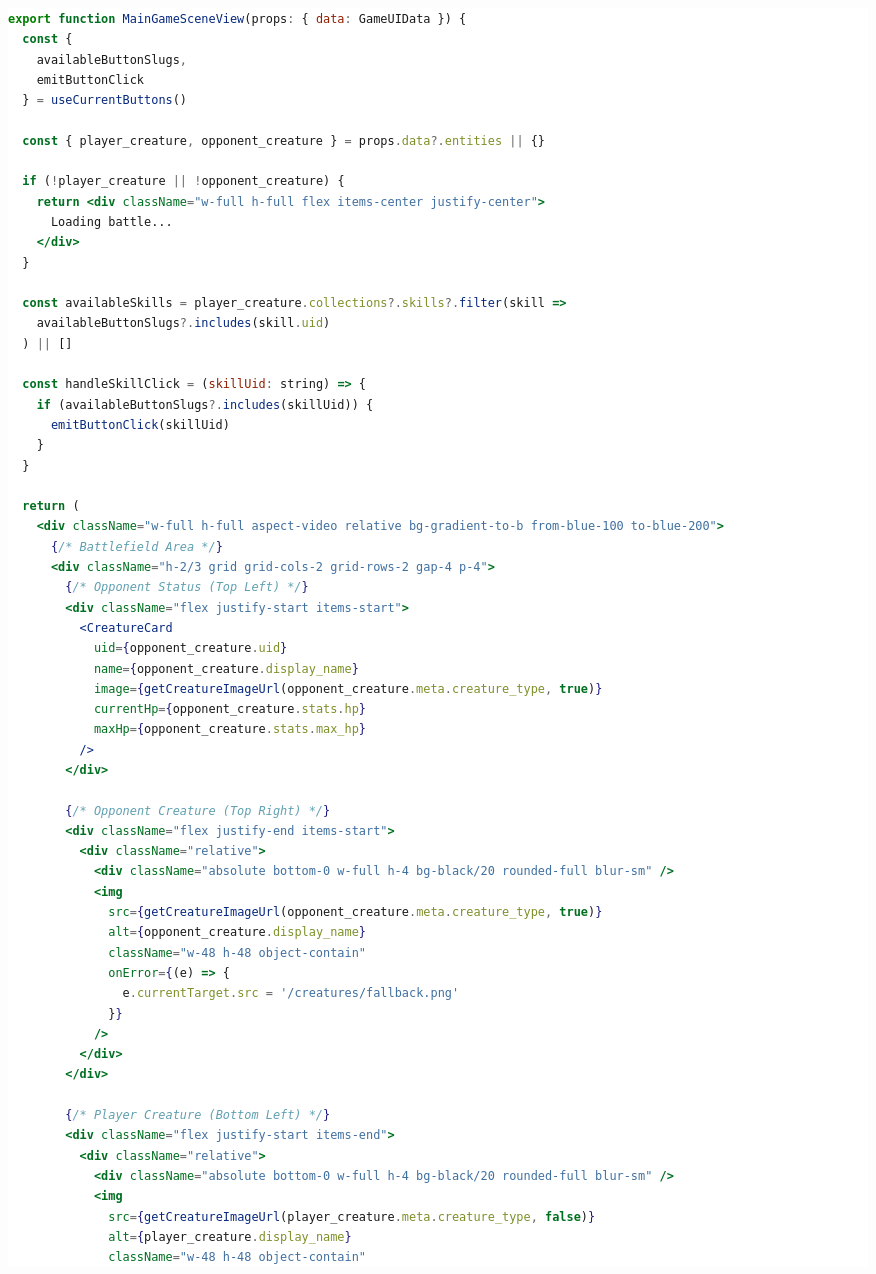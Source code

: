 ```jsx main_game/templates/MainGameScene.tsx
export function MainGameSceneView(props: { data: GameUIData }) {
  const {
    availableButtonSlugs,
    emitButtonClick
  } = useCurrentButtons()

  const { player_creature, opponent_creature } = props.data?.entities || {}

  if (!player_creature || !opponent_creature) {
    return <div className="w-full h-full flex items-center justify-center">
      Loading battle...
    </div>
  }

  const availableSkills = player_creature.collections?.skills?.filter(skill => 
    availableButtonSlugs?.includes(skill.uid)
  ) || []

  const handleSkillClick = (skillUid: string) => {
    if (availableButtonSlugs?.includes(skillUid)) {
      emitButtonClick(skillUid)
    }
  }

  return (
    <div className="w-full h-full aspect-video relative bg-gradient-to-b from-blue-100 to-blue-200">
      {/* Battlefield Area */}
      <div className="h-2/3 grid grid-cols-2 grid-rows-2 gap-4 p-4">
        {/* Opponent Status (Top Left) */}
        <div className="flex justify-start items-start">
          <CreatureCard
            uid={opponent_creature.uid}
            name={opponent_creature.display_name}
            image={getCreatureImageUrl(opponent_creature.meta.creature_type, true)}
            currentHp={opponent_creature.stats.hp}
            maxHp={opponent_creature.stats.max_hp}
          />
        </div>

        {/* Opponent Creature (Top Right) */}
        <div className="flex justify-end items-start">
          <div className="relative">
            <div className="absolute bottom-0 w-full h-4 bg-black/20 rounded-full blur-sm" />
            <img
              src={getCreatureImageUrl(opponent_creature.meta.creature_type, true)}
              alt={opponent_creature.display_name}
              className="w-48 h-48 object-contain"
              onError={(e) => {
                e.currentTarget.src = '/creatures/fallback.png'
              }}
            />
          </div>
        </div>

        {/* Player Creature (Bottom Left) */}
        <div className="flex justify-start items-end">
          <div className="relative">
            <div className="absolute bottom-0 w-full h-4 bg-black/20 rounded-full blur-sm" />
            <img
              src={getCreatureImageUrl(player_creature.meta.creature_type, false)}
              alt={player_creature.display_name}
              className="w-48 h-48 object-contain"
```